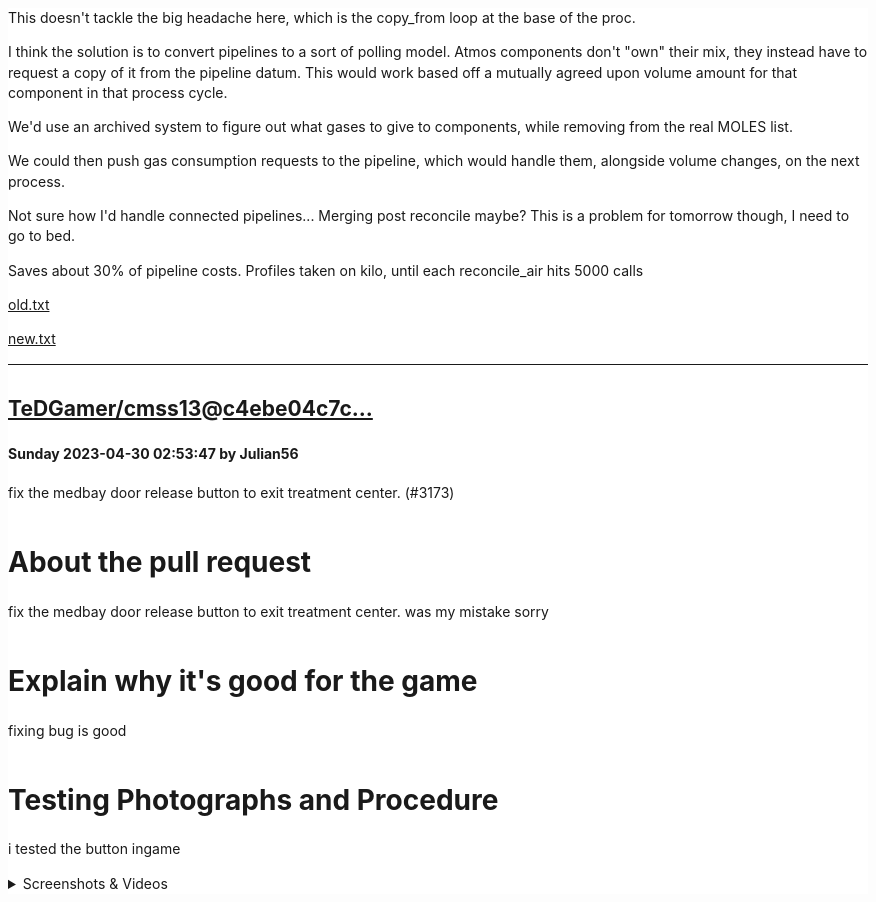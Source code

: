 This doesn't tackle the big headache here, which is the copy_from loop
at the base of the proc.

I think the solution is to convert pipelines to a sort of polling model.
Atmos components don't "own" their mix, they instead have to request a
copy of it from the pipeline datum.
This would work based off a mutually agreed upon volume amount for that
component in that process cycle.

We'd use an archived system to figure out what gases to give to
components, while removing from the real MOLES list.

We could then push gas consumption requests to the pipeline, which would
handle them, alongside volume changes, on the next process.

Not sure how I'd handle connected pipelines... Merging post reconcile
maybe?
This is a problem for tomorrow though, I need to go to bed.

Saves about 30% of pipeline costs.
Profiles taken on kilo, until each reconcile_air hits 5000 calls

[old.txt](https://github.com/tgstation/tgstation/files/11075118/Profile.results.total.time.txt)

[new.txt](https://github.com/tgstation/tgstation/files/11075133/profiler.txt)

---
## [TeDGamer/cmss13](https://github.com/TeDGamer/cmss13)@[c4ebe04c7c...](https://github.com/TeDGamer/cmss13/commit/c4ebe04c7c9ff01aa928c0c629322d72dec721d9)
#### Sunday 2023-04-30 02:53:47 by Julian56

fix the medbay door release button to exit treatment center. (#3173)

# About the pull request
fix the medbay door release button to exit treatment center.
was my mistake sorry


# Explain why it's good for the game
fixing bug is good
# Testing Photographs and Procedure
i tested the button ingame 
<details>
<summary>Screenshots & Videos</summary>

Put screenshots and videos here with an empty line between the
screenshots and the `<details>` tags.

</details>

